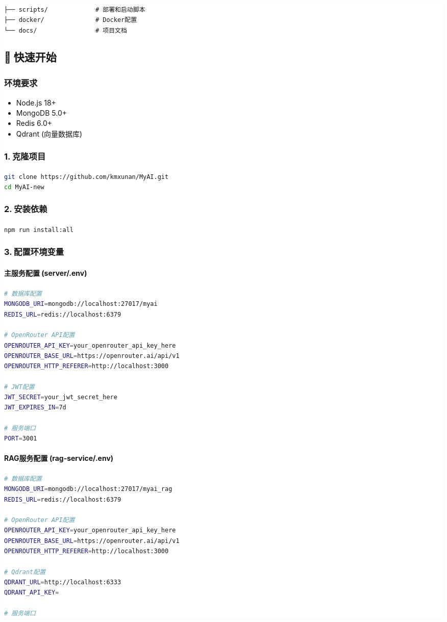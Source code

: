 ```
├── scripts/             # 部署和启动脚本
├── docker/              # Docker配置
└── docs/                # 项目文档
```

## 🚀 快速开始

### 环境要求

- Node.js 18+
- MongoDB 5.0+
- Redis 6.0+
- Qdrant (向量数据库)

### 1. 克隆项目

```bash
git clone https://github.com/kmxunan/MyAI.git
cd MyAI-new
```

### 2. 安装依赖

```bash
npm run install:all
```

### 3. 配置环境变量

#### 主服务配置 (server/.env)
```bash
# 数据库配置
MONGODB_URI=mongodb://localhost:27017/myai
REDIS_URL=redis://localhost:6379

# OpenRouter API配置
OPENROUTER_API_KEY=your_openrouter_api_key_here
OPENROUTER_BASE_URL=https://openrouter.ai/api/v1
OPENROUTER_HTTP_REFERER=http://localhost:3000

# JWT配置
JWT_SECRET=your_jwt_secret_here
JWT_EXPIRES_IN=7d

# 服务端口
PORT=3001
```

#### RAG服务配置 (rag-service/.env)
```bash
# 数据库配置
MONGODB_URI=mongodb://localhost:27017/myai_rag
REDIS_URL=redis://localhost:6379

# OpenRouter API配置
OPENROUTER_API_KEY=your_openrouter_api_key_here
OPENROUTER_BASE_URL=https://openrouter.ai/api/v1
OPENROUTER_HTTP_REFERER=http://localhost:3000

# Qdrant配置
QDRANT_URL=http://localhost:6333
QDRANT_API_KEY=

# 服务端口
```